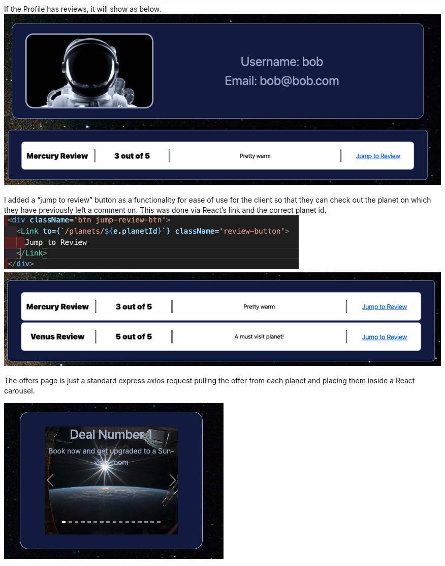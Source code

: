 If the Profile has reviews, it will show as below. 
![alt text](/assets/project3-Img17.png)

I added a “jump to review” button as a functionality for ease of use for the client so that they can check out the planet on which they have previously left a comment on. This was done via React’s link and the correct planet id. 
![alt text](/assets/project3-Img18.png)
![alt text](/assets/project3-Img19.png)

The offers page is just a standard express axios request pulling the offer from each planet and placing them inside a React carousel. 

![alt text](/assets/project3-Img20.png)
